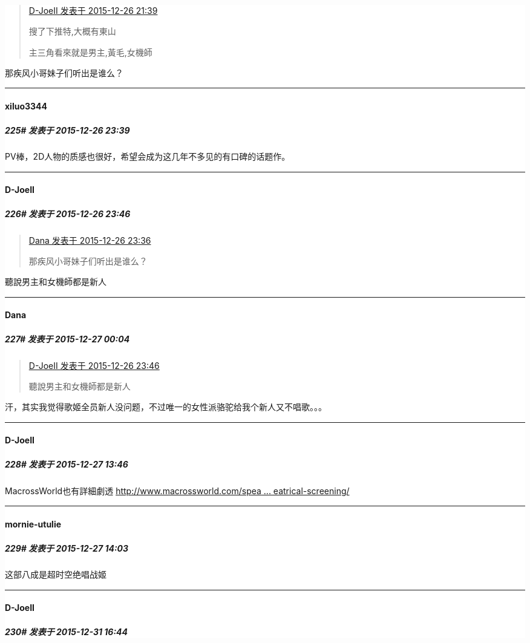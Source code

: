 <blockquote><a href="httphttps://bbs.saraba1st.com/2b/forum.php?mod=redirect&amp;goto=findpost&amp;pid=31142753&amp;ptid=1066605" target="_blank">D-JoeII 发表于 2015-12-26 21:39</a>

搜了下推特,大概有東山

主三角看來就是男主,黃毛,女機師</blockquote>
那疾风小哥妹子们听出是谁么？

*****

####  xiluo3344  
##### 225#       发表于 2015-12-26 23:39

PV棒，2D人物的质感也很好，希望会成为这几年不多见的有口碑的话题作。

*****

####  D-JoeII  
##### 226#       发表于 2015-12-26 23:46

<blockquote><a href="httphttps://bbs.saraba1st.com/2b/forum.php?mod=redirect&amp;goto=findpost&amp;pid=31143639&amp;ptid=1066605" target="_blank">Dana 发表于 2015-12-26 23:36</a>

那疾风小哥妹子们听出是谁么？</blockquote>
聽說男主和女機師都是新人

*****

####  Dana  
##### 227#       发表于 2015-12-27 00:04

<blockquote><a href="httphttps://bbs.saraba1st.com/2b/forum.php?mod=redirect&amp;goto=findpost&amp;pid=31143709&amp;ptid=1066605" target="_blank">D-JoeII 发表于 2015-12-26 23:46</a>

聽說男主和女機師都是新人</blockquote>
汗，其实我觉得歌姬全员新人没问题，不过唯一的女性派骆驼给我个新人又不唱歌。。。

*****

####  D-JoeII  
##### 228#       发表于 2015-12-27 13:46

MacrossWorld也有詳細劇透
[http://www.macrossworld.com/spea ... eatrical-screening/](http://www.macrossworld.com/speakerpodcast-ep-34-macross-delta-ep-0-89-theatrical-screening/)

*****

####  mornie-utulie  
##### 229#       发表于 2015-12-27 14:03

这部八成是超时空绝唱战姬

*****

####  D-JoeII  
##### 230#       发表于 2015-12-31 16:44
